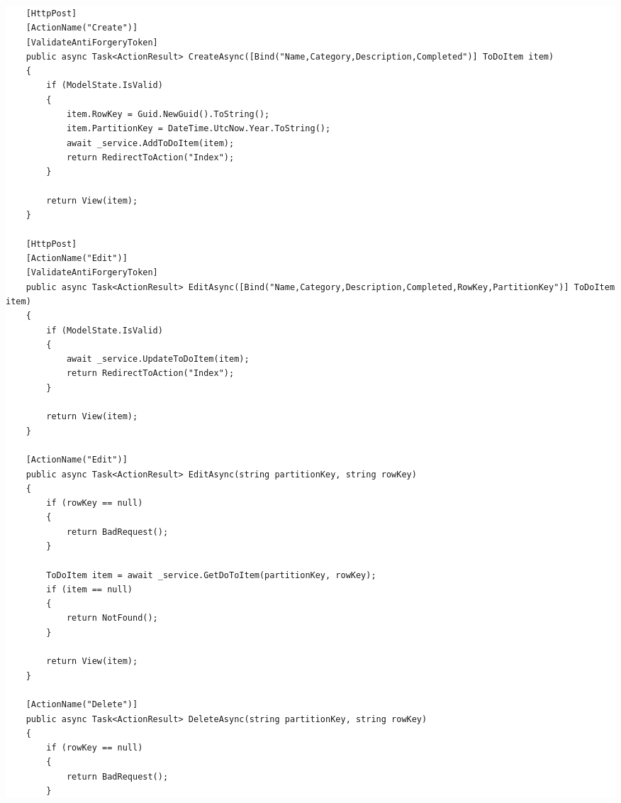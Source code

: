         [HttpPost]
        [ActionName("Create")]
        [ValidateAntiForgeryToken]
        public async Task<ActionResult> CreateAsync([Bind("Name,Category,Description,Completed")] ToDoItem item)
        {
            if (ModelState.IsValid)
            {
                item.RowKey = Guid.NewGuid().ToString();
                item.PartitionKey = DateTime.UtcNow.Year.ToString();
                await _service.AddToDoItem(item);
                return RedirectToAction("Index");
            }

            return View(item);
        }

        [HttpPost]
        [ActionName("Edit")]
        [ValidateAntiForgeryToken]
        public async Task<ActionResult> EditAsync([Bind("Name,Category,Description,Completed,RowKey,PartitionKey")] ToDoItem item)
        {
            if (ModelState.IsValid)
            {
                await _service.UpdateToDoItem(item);
                return RedirectToAction("Index");
            }

            return View(item);
        }

        [ActionName("Edit")]
        public async Task<ActionResult> EditAsync(string partitionKey, string rowKey)
        {
            if (rowKey == null)
            {
                return BadRequest();
            }

            ToDoItem item = await _service.GetDoToItem(partitionKey, rowKey);
            if (item == null)
            {
                return NotFound();
            }

            return View(item);
        }

        [ActionName("Delete")]
        public async Task<ActionResult> DeleteAsync(string partitionKey, string rowKey)
        {
            if (rowKey == null)
            {
                return BadRequest();
            }
